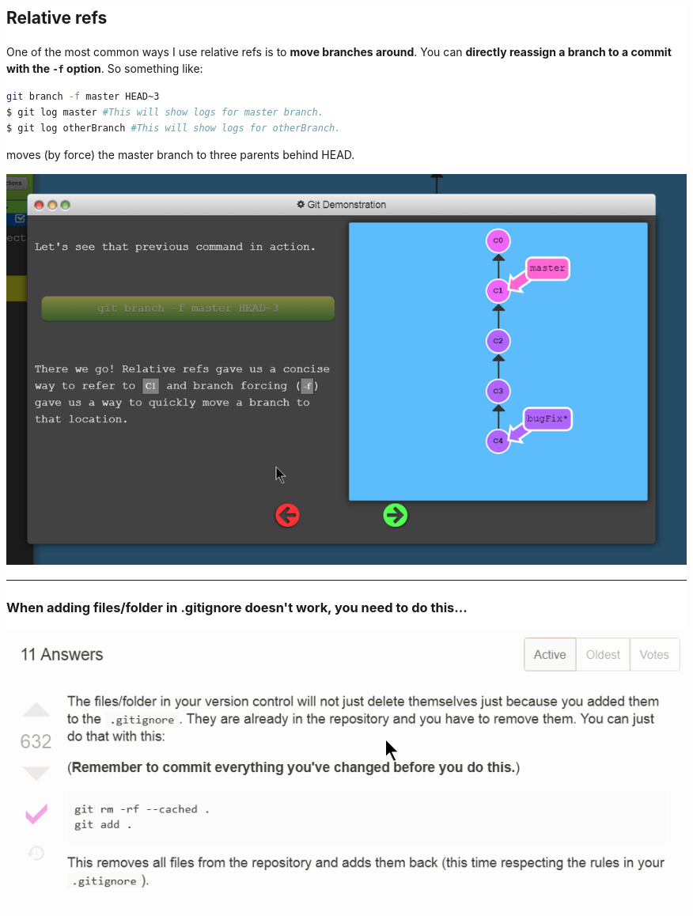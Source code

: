 
## Relative refs

One of the most common ways I use relative refs is to **move branches around**. You can **directly reassign a branch to a commit with the `-f` option**. So something like:

```bash
git branch -f master HEAD~3
$ git log master #This will show logs for master branch.
$ git log otherBranch #This will show logs for otherBranch.
```

moves (by force) the master branch to three parents behind HEAD.

![image-20200514175822230](image-20200514175822230.png)

---

### When adding files/folder in .gitignore doesn't work, you need to do this...

![image-20200507182811898](image-20200507182811898.png)
